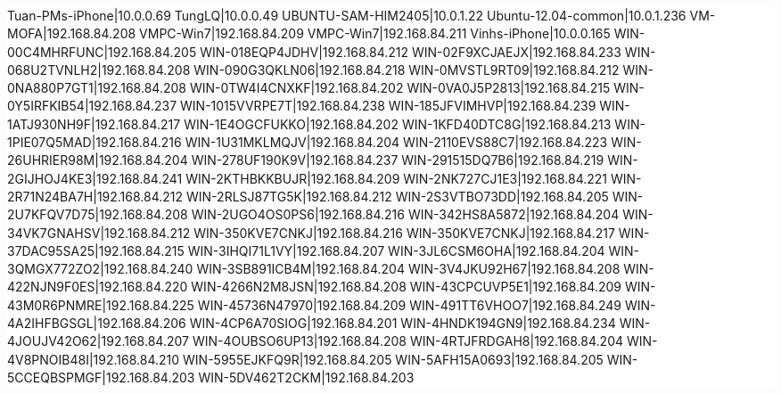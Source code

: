 Tuan-PMs-iPhone|10.0.0.69
TungLQ|10.0.0.49
UBUNTU-SAM-HIM2405|10.0.1.22
Ubuntu-12.04-common|10.0.1.236
VM-MOFA|192.168.84.208
VMPC-Win7|192.168.84.209
VMPC-Win7|192.168.84.211
Vinhs-iPhone|10.0.0.165
WIN-00C4MHRFUNC|192.168.84.205
WIN-018EQP4JDHV|192.168.84.212
WIN-02F9XCJAEJX|192.168.84.233
WIN-068U2TVNLH2|192.168.84.208
WIN-090G3QKLN06|192.168.84.218
WIN-0MVSTL9RT09|192.168.84.212
WIN-0NA880P7GT1|192.168.84.208
WIN-0TW4I4CNXKF|192.168.84.202
WIN-0VA0J5P2813|192.168.84.215
WIN-0Y5IRFKIB54|192.168.84.237
WIN-1015VVRPE7T|192.168.84.238
WIN-185JFVIMHVP|192.168.84.239
WIN-1ATJ930NH9F|192.168.84.217
WIN-1E4OGCFUKKO|192.168.84.202
WIN-1KFD40DTC8G|192.168.84.213
WIN-1PIE07Q5MAD|192.168.84.216
WIN-1U31MKLMQJV|192.168.84.204
WIN-2110EVS88C7|192.168.84.223
WIN-26UHRIER98M|192.168.84.204
WIN-278UF190K9V|192.168.84.237
WIN-291515DQ7B6|192.168.84.219
WIN-2GIJHOJ4KE3|192.168.84.241
WIN-2KTHBKKBUJR|192.168.84.209
WIN-2NK727CJ1E3|192.168.84.221
WIN-2R71N24BA7H|192.168.84.212
WIN-2RLSJ87TG5K|192.168.84.212
WIN-2S3VTBO73DD|192.168.84.205
WIN-2U7KFQV7D75|192.168.84.208
WIN-2UGO4OS0PS6|192.168.84.216
WIN-342HS8A5872|192.168.84.204
WIN-34VK7GNAHSV|192.168.84.212
WIN-350KVE7CNKJ|192.168.84.216
WIN-350KVE7CNKJ|192.168.84.217
WIN-37DAC95SA25|192.168.84.215
WIN-3IHQI71L1VY|192.168.84.207
WIN-3JL6CSM6OHA|192.168.84.204
WIN-3QMGX772ZO2|192.168.84.240
WIN-3SB891ICB4M|192.168.84.204
WIN-3V4JKU92H67|192.168.84.208
WIN-422NJN9F0ES|192.168.84.220
WIN-4266N2M8JSN|192.168.84.208
WIN-43CPCUVP5E1|192.168.84.209
WIN-43M0R6PNMRE|192.168.84.225
WIN-45736N47970|192.168.84.209
WIN-491TT6VHOO7|192.168.84.249
WIN-4A2IHFBGSGL|192.168.84.206
WIN-4CP6A70SIOG|192.168.84.201
WIN-4HNDK194GN9|192.168.84.234
WIN-4JOUJV42O62|192.168.84.207
WIN-4OUBSO6UP13|192.168.84.208
WIN-4RTJFRDGAH8|192.168.84.204
WIN-4V8PNOIB48I|192.168.84.210
WIN-5955EJKFQ9R|192.168.84.205
WIN-5AFH15A0693|192.168.84.205
WIN-5CCEQBSPMGF|192.168.84.203
WIN-5DV462T2CKM|192.168.84.203